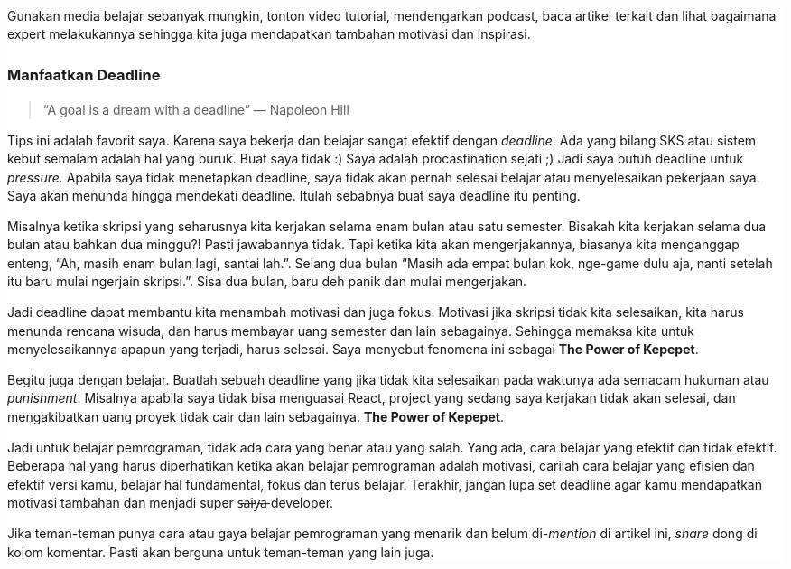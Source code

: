 Gunakan media belajar sebanyak mungkin, tonton video tutorial, mendengarkan podcast, baca artikel terkait dan lihat bagaimana expert melakukannya sehingga kita juga mendapatkan tambahan motivasi dan inspirasi.

### Manfaatkan Deadline
> “A goal is a dream with a deadline” — Napoleon Hill

Tips ini adalah favorit saya. Karena saya bekerja dan belajar sangat efektif dengan *deadline*. Ada yang bilang SKS atau sistem kebut semalam adalah hal yang buruk. Buat saya tidak :) Saya adalah procastination sejati ;) Jadi saya butuh deadline untuk *pressure.* Apabila saya tidak menetapkan deadline, saya tidak akan pernah selesai belajar atau menyelesaikan pekerjaan saya. Saya akan menunda hingga mendekati deadline. Itulah sebabnya buat saya deadline itu penting.

<iframe width="100%" height="440px" scrolling="no" frameborder="0" id="player" src="https://embed.ted.com/talks/tim_urban_inside_the_mind_of_a_master_procrastinator?referrer=https%3A%2F%2Fcdn.embedly.com%2F" allowfullscreen="true"></iframe>

Misalnya ketika skripsi yang seharusnya kita kerjakan selama enam bulan atau satu semester. Bisakah kita kerjakan selama dua bulan atau bahkan dua minggu?! Pasti jawabannya tidak. Tapi ketika kita akan mengerjakannya, biasanya kita menganggap enteng, “Ah, masih enam bulan lagi, santai lah.”. Selang dua bulan “Masih ada empat bulan kok, nge-game dulu aja, nanti setelah itu baru mulai ngerjain skripsi.”. Sisa dua bulan, baru deh panik dan mulai mengerjakan.

Jadi deadline dapat membantu kita menambah motivasi dan juga fokus. Motivasi jika skripsi tidak kita selesaikan, kita harus menunda rencana wisuda, dan harus membayar uang semester dan lain sebagainya. Sehingga memaksa kita untuk menyelesaikannya apapun yang terjadi, harus selesai. Saya menyebut fenomena ini sebagai **The Power of Kepepet**.

Begitu juga dengan belajar. Buatlah sebuah deadline yang jika tidak kita selesaikan pada waktunya ada semacam hukuman atau *punishment*. Misalnya apabila saya tidak bisa menguasai React, project yang sedang saya kerjakan tidak akan selesai, dan mengakibatkan uang proyek tidak cair dan lain sebagainya. **The Power of Kepepet**.

Jadi untuk belajar pemrograman, tidak ada cara yang benar atau yang salah. Yang ada, cara belajar yang efektif dan tidak efektif. Beberapa hal yang harus diperhatikan ketika akan belajar pemrograman adalah motivasi, carilah cara belajar yang efisien dan efektif versi kamu, belajar hal fundamental, fokus dan terus belajar. Terakhir, jangan lupa set deadline agar kamu mendapatkan motivasi tambahan dan menjadi super s̵a̵i̵y̵a̵ developer.

Jika teman-teman punya cara atau gaya belajar pemrograman yang menarik dan belum di-*mention* di artikel ini, *share* dong di kolom komentar. Pasti akan berguna untuk teman-teman yang lain juga.
